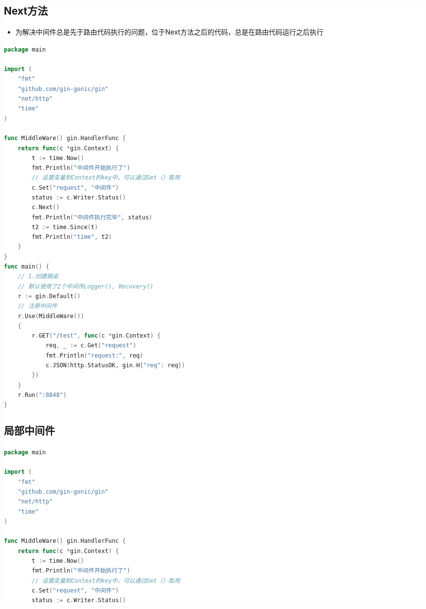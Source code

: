 ## Next方法

- 为解决中间件总是先于路由代码执行的问题，位于Next方法之后的代码，总是在路由代码运行之后执行

```go
package main

import (
	"fmt"
	"github.com/gin-gonic/gin"
	"net/http"
	"time"
)

func MiddleWare() gin.HandlerFunc {
	return func(c *gin.Context) {
		t := time.Now()
		fmt.Println("中间件开始执行了")
		// 设置变量到Context的key中，可以通过Get（）取用
		c.Set("request", "中间件")
		status := c.Writer.Status()
		c.Next()
		fmt.Println("中间件执行完毕", status)
		t2 := time.Since(t)
		fmt.Println("time", t2)
	}
}
func main() {
	// 1.创建路由
	// 默认使用了2个中间件Logger(), Recovery()
	r := gin.Default()
	// 注册中间件
	r.Use(MiddleWare())
	{
		r.GET("/test", func(c *gin.Context) {
			req, _ := c.Get("request")
			fmt.Println("request:", req)
			c.JSON(http.StatusOK, gin.H{"req": req})
		})
	}
	r.Run(":8848")
}

```

## 局部中间件

```go
package main

import (
	"fmt"
	"github.com/gin-gonic/gin"
	"net/http"
	"time"
)

func MiddleWare() gin.HandlerFunc {
	return func(c *gin.Context) {
		t := time.Now()
		fmt.Println("中间件开始执行了")
		// 设置变量到Context的key中，可以通过Get（）取用
		c.Set("request", "中间件")
		status := c.Writer.Status()
```